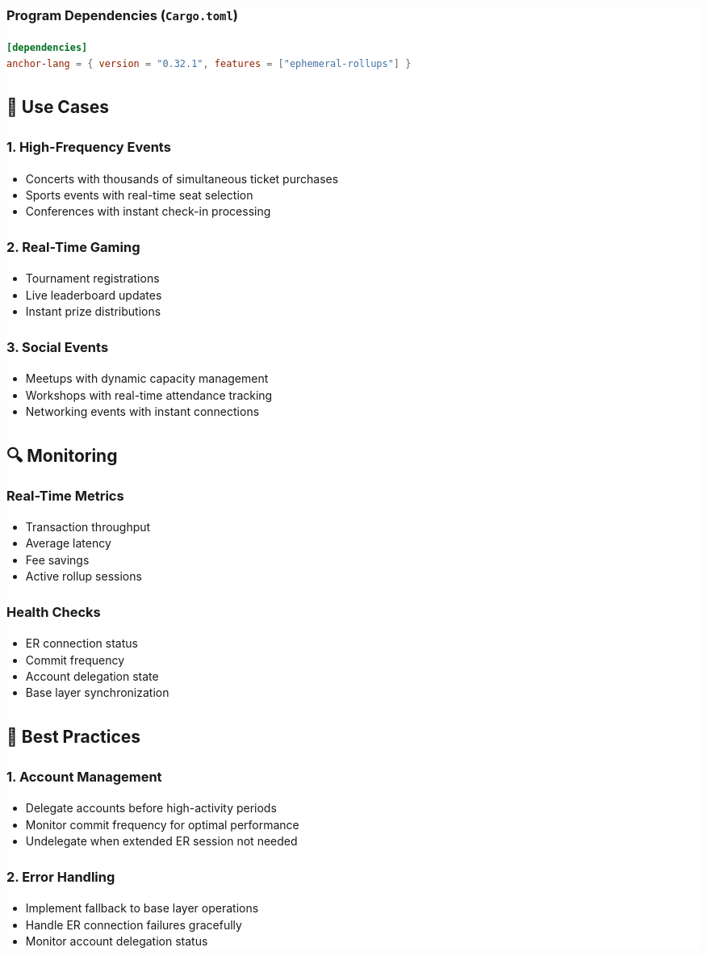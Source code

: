 ```json
```

### Program Dependencies (`Cargo.toml`)
```toml
[dependencies]
anchor-lang = { version = "0.32.1", features = ["ephemeral-rollups"] }
```

## 🎯 Use Cases

### 1. **High-Frequency Events**
- Concerts with thousands of simultaneous ticket purchases
- Sports events with real-time seat selection
- Conferences with instant check-in processing

### 2. **Real-Time Gaming**
- Tournament registrations
- Live leaderboard updates
- Instant prize distributions

### 3. **Social Events**
- Meetups with dynamic capacity management
- Workshops with real-time attendance tracking
- Networking events with instant connections

## 🔍 Monitoring

### Real-Time Metrics
- Transaction throughput
- Average latency
- Fee savings
- Active rollup sessions

### Health Checks
- ER connection status
- Commit frequency
- Account delegation state
- Base layer synchronization

## 🚨 Best Practices

### 1. **Account Management**
- Delegate accounts before high-activity periods
- Monitor commit frequency for optimal performance
- Undelegate when extended ER session not needed

### 2. **Error Handling**
- Implement fallback to base layer operations
- Handle ER connection failures gracefully
- Monitor account delegation status
